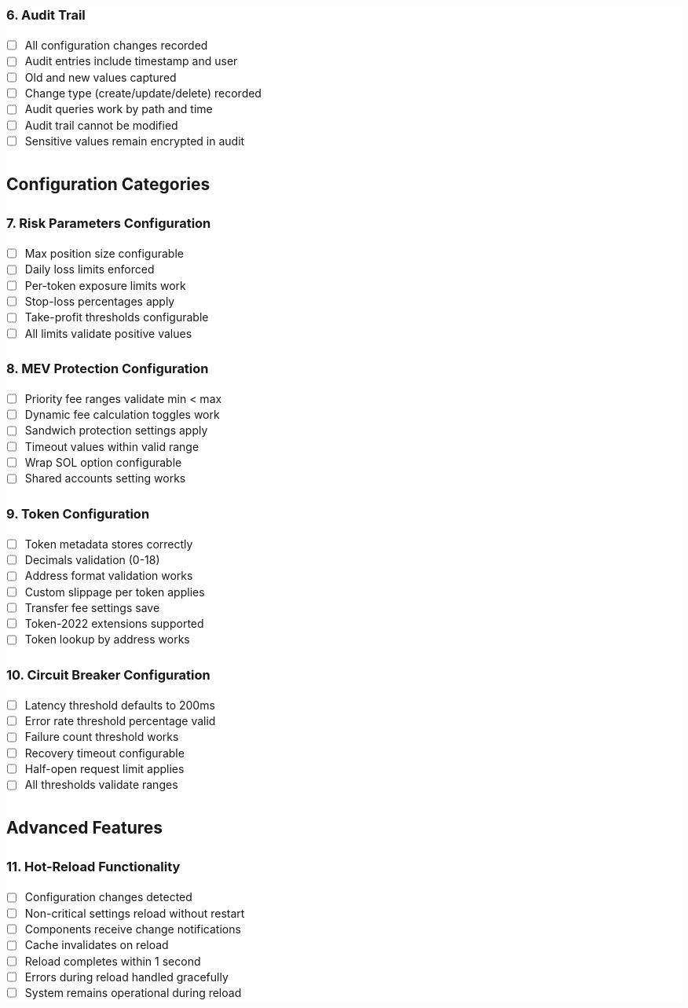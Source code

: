### 6. Audit Trail
- [ ] All configuration changes recorded
- [ ] Audit entries include timestamp and user
- [ ] Old and new values captured
- [ ] Change type (create/update/delete) recorded
- [ ] Audit queries work by path and time
- [ ] Audit trail cannot be modified
- [ ] Sensitive values remain encrypted in audit

## Configuration Categories

### 7. Risk Parameters Configuration
- [ ] Max position size configurable
- [ ] Daily loss limits enforced
- [ ] Per-token exposure limits work
- [ ] Stop-loss percentages apply
- [ ] Take-profit thresholds configurable
- [ ] All limits validate positive values

### 8. MEV Protection Configuration
- [ ] Priority fee ranges validate min < max
- [ ] Dynamic fee calculation toggles work
- [ ] Sandwich protection settings apply
- [ ] Timeout values within valid range
- [ ] Wrap SOL option configurable
- [ ] Shared accounts setting works

### 9. Token Configuration
- [ ] Token metadata stores correctly
- [ ] Decimals validation (0-18)
- [ ] Address format validation works
- [ ] Custom slippage per token applies
- [ ] Transfer fee settings save
- [ ] Token-2022 extensions supported
- [ ] Token lookup by address works

### 10. Circuit Breaker Configuration
- [ ] Latency threshold defaults to 200ms
- [ ] Error rate threshold percentage valid
- [ ] Failure count threshold works
- [ ] Recovery timeout configurable
- [ ] Half-open request limit applies
- [ ] All thresholds validate ranges

## Advanced Features

### 11. Hot-Reload Functionality
- [ ] Configuration changes detected
- [ ] Non-critical settings reload without restart
- [ ] Components receive change notifications
- [ ] Cache invalidates on reload
- [ ] Reload completes within 1 second
- [ ] Errors during reload handled gracefully
- [ ] System remains operational during reload
